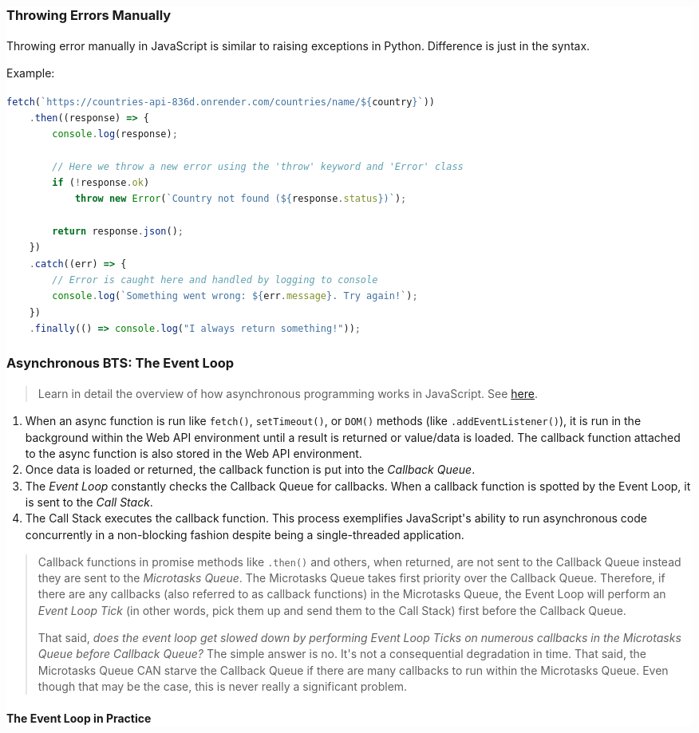 ### Throwing Errors Manually
Throwing error manually in JavaScript is similar to raising exceptions in Python. Difference is just in the syntax.

Example:
```js
fetch(`https://countries-api-836d.onrender.com/countries/name/${country}`))
	.then((response) => {
		console.log(response);
	
		// Here we throw a new error using the 'throw' keyword and 'Error' class
		if (!response.ok)
			throw new Error(`Country not found (${response.status})`);

		return response.json();
	})
	.catch((err) => {
		// Error is caught here and handled by logging to console
		console.log(`Something went wrong: ${err.message}. Try again!`);
	})
	.finally(() => console.log("I always return something!"));
```

### Asynchronous BTS: The Event Loop

> Learn in detail the overview of how asynchronous programming works in JavaScript. See [here](https://www.udemy.com/course/the-complete-javascript-course/learn/lecture/22649347?start=655#notes).

1. When an async function is run like `fetch()`, `setTimeout()`, or `DOM()` methods (like `.addEventListener()`), it is run in the background within the Web API environment until a result is returned or value/data is loaded. The callback function attached to the async function is also stored in the Web API environment.
2. Once data is loaded or returned, the callback function is put into the *Callback Queue*.
3. The *Event Loop* constantly checks the Callback Queue for callbacks. When a callback function is spotted by the Event Loop, it is sent to the *Call Stack*.
4. The Call Stack executes the callback function. This process exemplifies JavaScript's ability to run asynchronous code concurrently in a non-blocking fashion despite being a single-threaded application.

> Callback functions in promise methods like `.then()` and others, when returned, are not sent to the Callback Queue instead they are sent to the *Microtasks Queue*. The Microtasks Queue takes first priority over the Callback Queue. Therefore, if there are any callbacks (also referred to as callback functions) in the Microtasks Queue, the Event Loop will perform an *Event Loop Tick* (in other words, pick them up and send them to the Call Stack) first before the Callback Queue.
> 
> That said, *does the event loop get slowed down by performing Event Loop Ticks on numerous callbacks in the Microtasks Queue before Callback Queue?* The simple answer is no. It's not a consequential degradation in time. That said, the Microtasks Queue CAN starve the Callback Queue if there are many callbacks to run within the Microtasks Queue. Even though that may be the case, this is never really a significant problem. 

#### **The Event Loop in Practice**
